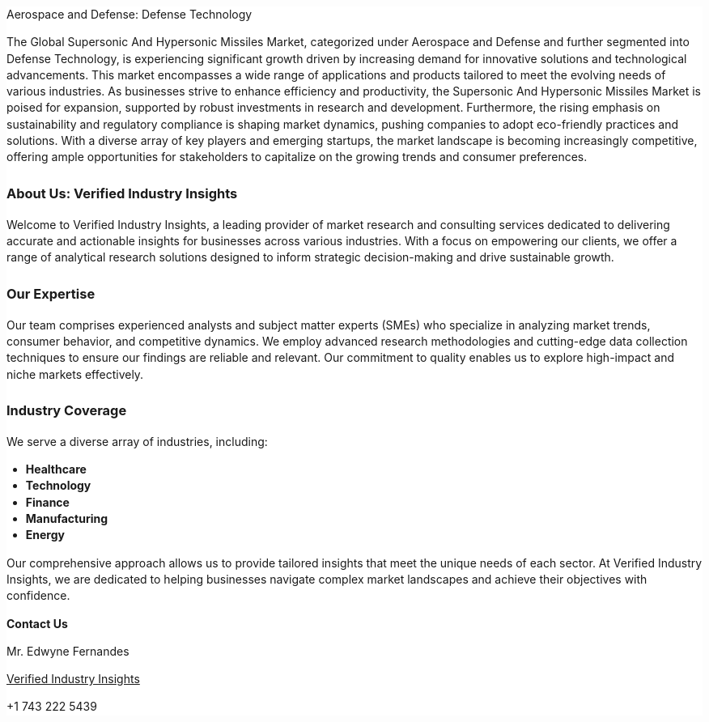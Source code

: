 Aerospace and Defense: Defense Technology </h3><p>The Global Supersonic And Hypersonic Missiles Market, categorized under Aerospace and Defense and further segmented into Defense Technology, is experiencing significant growth driven by increasing demand for innovative solutions and technological advancements. This market encompasses a wide range of applications and products tailored to meet the evolving needs of various industries. As businesses strive to enhance efficiency and productivity, the Supersonic And Hypersonic Missiles Market is poised for expansion, supported by robust investments in research and development. Furthermore, the rising emphasis on sustainability and regulatory compliance is shaping market dynamics, pushing companies to adopt eco-friendly practices and solutions. With a diverse array of key players and emerging startups, the market landscape is becoming increasingly competitive, offering ample opportunities for stakeholders to capitalize on the growing trends and consumer preferences.</p><h3>About Us: Verified Industry Insights</h3><p>Welcome to Verified Industry Insights, a leading provider of market research and consulting services dedicated to delivering accurate and actionable insights for businesses across various industries. With a focus on empowering our clients, we offer a range of analytical research solutions designed to inform strategic decision-making and drive sustainable growth.</p><h3>Our Expertise</h3><p>Our team comprises experienced analysts and subject matter experts (SMEs) who specialize in analyzing market trends, consumer behavior, and competitive dynamics. We employ advanced research methodologies and cutting-edge data collection techniques to ensure our findings are reliable and relevant. Our commitment to quality enables us to explore high-impact and niche markets effectively.</p><h3>Industry Coverage</h3><p>We serve a diverse array of industries, including:</p><ul><li><strong>Healthcare</strong></li><li><strong>Technology</strong></li><li><strong>Finance</strong></li><li><strong>Manufacturing</strong></li><li><strong>Energy</strong></li></ul><p>Our comprehensive approach allows us to provide tailored insights that meet the unique needs of each sector. At Verified Industry Insights, we are dedicated to helping businesses navigate complex market landscapes and achieve their objectives with confidence.</p><p><strong>Contact Us</strong></p><p>Mr. Edwyne Fernandes</p><p><a href="https://www.verifiedindustryinsights.com/">Verified Industry Insights</a></p><p>+1 743 222 5439</p>
